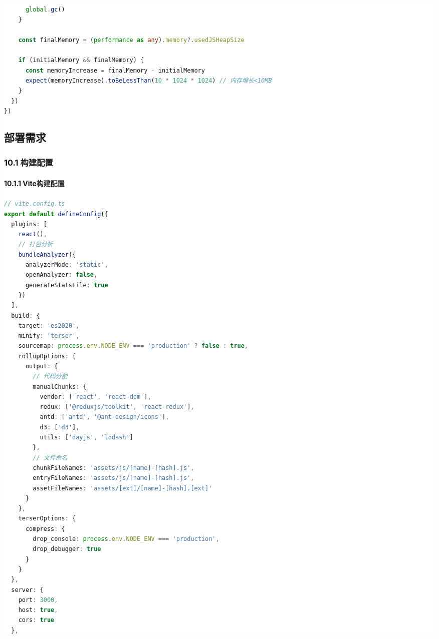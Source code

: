 ```typescript
      global.gc()
    }

    const finalMemory = (performance as any).memory?.usedJSHeapSize

    if (initialMemory && finalMemory) {
      const memoryIncrease = finalMemory - initialMemory
      expect(memoryIncrease).toBeLessThan(10 * 1024 * 1024) // 内存增长<10MB
    }
  })
})
```

## 部署需求

### 10.1 构建配置

#### 10.1.1 Vite构建配置
```typescript
// vite.config.ts
export default defineConfig({
  plugins: [
    react(),
    // 打包分析
    bundleAnalyzer({
      analyzerMode: 'static',
      openAnalyzer: false,
      generateStatsFile: true
    })
  ],
  build: {
    target: 'es2020',
    minify: 'terser',
    sourcemap: process.env.NODE_ENV === 'production' ? false : true,
    rollupOptions: {
      output: {
        // 代码分割
        manualChunks: {
          vendor: ['react', 'react-dom'],
          redux: ['@reduxjs/toolkit', 'react-redux'],
          antd: ['antd', '@ant-design/icons'],
          d3: ['d3'],
          utils: ['dayjs', 'lodash']
        },
        // 文件命名
        chunkFileNames: 'assets/js/[name]-[hash].js',
        entryFileNames: 'assets/js/[name]-[hash].js',
        assetFileNames: 'assets/[ext]/[name]-[hash].[ext]'
      }
    },
    terserOptions: {
      compress: {
        drop_console: process.env.NODE_ENV === 'production',
        drop_debugger: true
      }
    }
  },
  server: {
    port: 3000,
    host: true,
    cors: true
  },
```